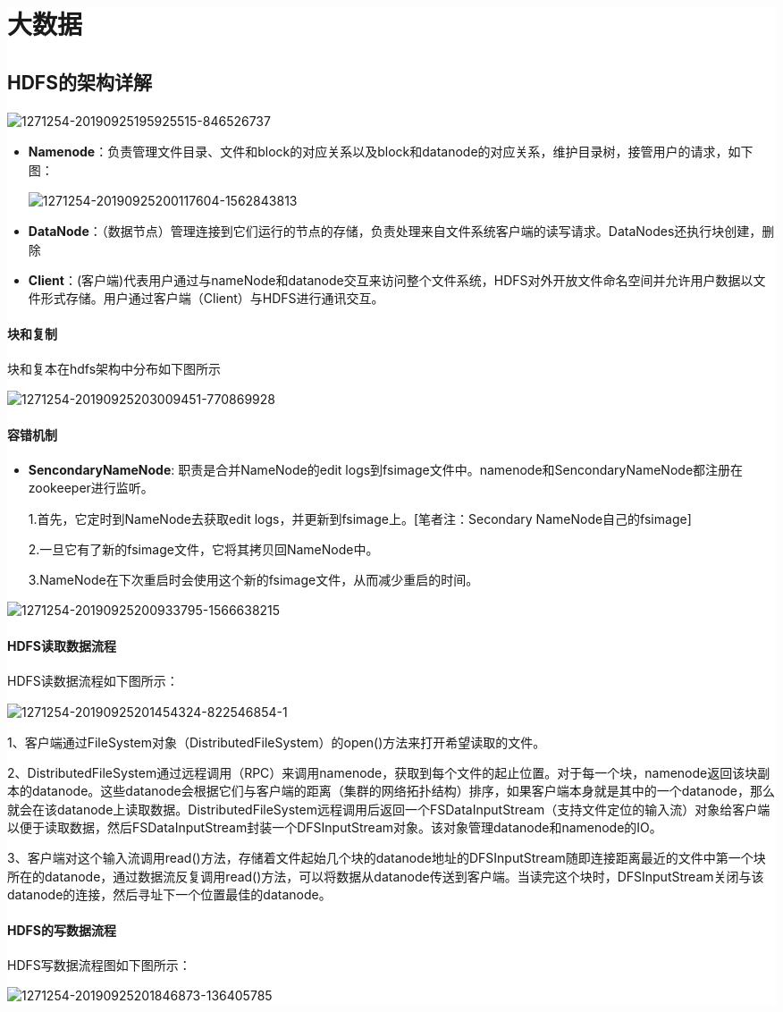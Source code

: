 #  大数据

## HDFS的架构详解

![1271254-20190925195925515-846526737](D:\技术学习\learning\笔记\学习\我的笔记图片\1271254-20190925195925515-846526737.png)

- **Namenode**：负责管理文件目录、文件和block的对应关系以及block和datanode的对应关系，维护目录树，接管用户的请求，如下图：

  ![1271254-20190925200117604-1562843813](D:\技术学习\learning\笔记\学习\我的笔记图片\1271254-20190925200117604-1562843813.png)

- **DataNode**：（数据节点）管理连接到它们运行的节点的存储，负责处理来自文件系统客户端的读写请求。DataNodes还执行块创建，删除

- **Client**：(客户端)代表用户通过与nameNode和datanode交互来访问整个文件系统，HDFS对外开放文件命名空间并允许用户数据以文件形式存储。用户通过客户端（Client）与HDFS进行通讯交互。

#### **块和复制**

块和复本在hdfs架构中分布如下图所示

![1271254-20190925203009451-770869928](D:\技术学习\learning\笔记\学习\我的笔记图片\1271254-20190925203009451-770869928.png)

#### **容错机制**

- **SencondaryNameNode**:  职责是合并NameNode的edit logs到fsimage文件中。namenode和SencondaryNameNode都注册在zookeeper进行监听。

  1.首先，它定时到NameNode去获取edit logs，并更新到fsimage上。[笔者注：Secondary NameNode自己的fsimage]

  2.一旦它有了新的fsimage文件，它将其拷贝回NameNode中。

  3.NameNode在下次重启时会使用这个新的fsimage文件，从而减少重启的时间。

![1271254-20190925200933795-1566638215](D:\技术学习\learning\笔记\学习\我的笔记图片\1271254-20190925200933795-1566638215.png)

#### **HDFS读取数据流程**

HDFS读数据流程如下图所示：

![1271254-20190925201454324-822546854-1](D:\技术学习\learning\笔记\学习\我的笔记图片\1271254-20190925201454324-822546854-1.png)

1、客户端通过FileSystem对象（DistributedFileSystem）的open()方法来打开希望读取的文件。

2、DistributedFileSystem通过远程调用（RPC）来调用namenode，获取到每个文件的起止位置。对于每一个块，namenode返回该块副本的datanode。这些datanode会根据它们与客户端的距离（集群的网络拓扑结构）排序，如果客户端本身就是其中的一个datanode，那么就会在该datanode上读取数据。DistributedFileSystem远程调用后返回一个FSDataInputStream（支持文件定位的输入流）对象给客户端以便于读取数据，然后FSDataInputStream封装一个DFSInputStream对象。该对象管理datanode和namenode的IO。

3、客户端对这个输入流调用read()方法，存储着文件起始几个块的datanode地址的DFSInputStream随即连接距离最近的文件中第一个块所在的datanode，通过数据流反复调用read()方法，可以将数据从datanode传送到客户端。当读完这个块时，DFSInputStream关闭与该datanode的连接，然后寻址下一个位置最佳的datanode。

#### HDFS的写数据流程

HDFS写数据流程图如下图所示：

![1271254-20190925201846873-136405785](D:\技术学习\learning\笔记\学习\我的笔记图片\1271254-20190925201846873-136405785.png)
